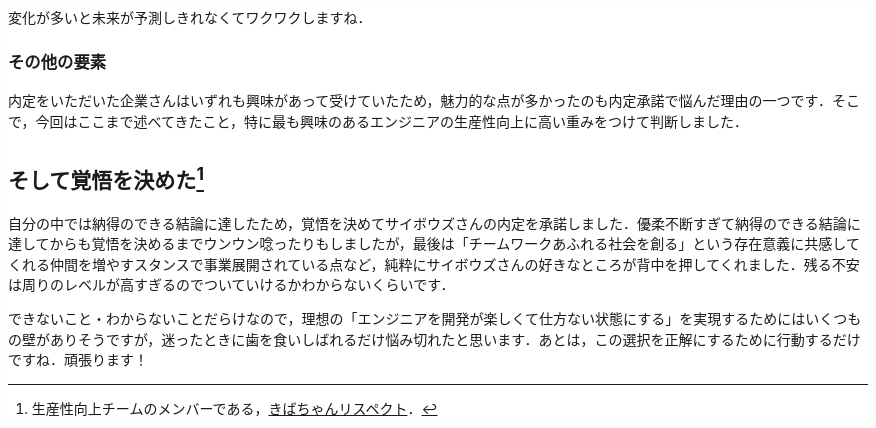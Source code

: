 変化が多いと未来が予測しきれなくてワクワクしますね．

### その他の要素

内定をいただいた企業さんはいずれも興味があって受けていたため，魅力的な点が多かったのも内定承諾で悩んだ理由の一つです．そこで，今回はここまで述べてきたこと，特に最も興味のあるエンジニアの生産性向上に高い重みをつけて判断しました．

## そして覚悟を決めた[^10]

自分の中では納得のできる結論に達したため，覚悟を決めてサイボウズさんの内定を承諾しました．優柔不断すぎて納得のできる結論に達してからも覚悟を決めるまでウンウン唸ったりもしましたが，最後は「チームワークあふれる社会を創る」という存在意義に共感してくれる仲間を増やすスタンスで事業展開されている点など，純粋にサイボウズさんの好きなところが背中を押してくれました．残る不安は周りのレベルが高すぎるのでついていけるかわからないくらいです．

できないこと・わからないことだらけなので，理想の「エンジニアを開発が楽しくて仕方ない状態にする」を実現するためにはいくつもの壁がありそうですが，迷ったときに歯を食いしばれるだけ悩み切れたと思います．あとは，この選択を正解にするために行動するだけですね．頑張ります！

[^10]: 生産性向上チームのメンバーである，[きばちゃんリスペクト](https://korosuke613.hatenablog.com/entry/2019/09/12/211308)．


[^1]: コンピュータがすべき作業というのは，テキストのフォーマット処理とか全文検索など，コンピュータで解きやすい領域の作業を指しています．まぁ，言いたいことは「退屈なことはコンピュータにやらせよう」くらいのニュアンスです．
[^2]: などと供述しており．
[^3]: フロントエンドだと，例えば React にハマったのは関数型言語っぽく宣言的に UI を記述できて各 UI の動作を分かりやすくしやすいから．バックエンドだと，例えば OR マッパすげー！ってなったのはインピーダンスミスマッチを解決するポテンシャルを秘めていると感じたから．インフラだと，例えば Terraform カッケー！ってなったのは属人化しがちなインフラ構築をコードで管理できるから．領域を横断した技術だと，自動テストや CI/CD，Docker などもあります．
[^4]: プログラミング言語が好きな理由は，開発者の意図やシステムの仕様をより明確にプログラムに落とし込めるものを探し続けているから．型システムが好きな理由は，部分的にではあるがプログラムが正しく動くことを自動で保証できるから．
[^5]: グループウェアの詳細は[こちら](https://cybozu.co.jp/products)．
[^6]: [サイボウズ/迷走期を経て得た学びを活かしグローバルへ拡大 - ログミーファイナンス](https://finance.logmi.jp/376280)
[^7]: 詳細は[こちらのインターン参加記](/blog/cybozu-intenship-2022/)．
[^8]: サイボウズさんのインターンで実プロダクトに触れたり，大学のバイトで心理学実験用のシステムを開発したくらい．
[^9]: サイボウズさんには[大人の体験入部](https://cybozu.backstage.cybozu.co.jp/n/nc4e93b137b4a)という，他部署の仕事を体験できる制度があります．体験の期間は最長で 3 カ月みたいなので，かなりガッツリ体験できます．